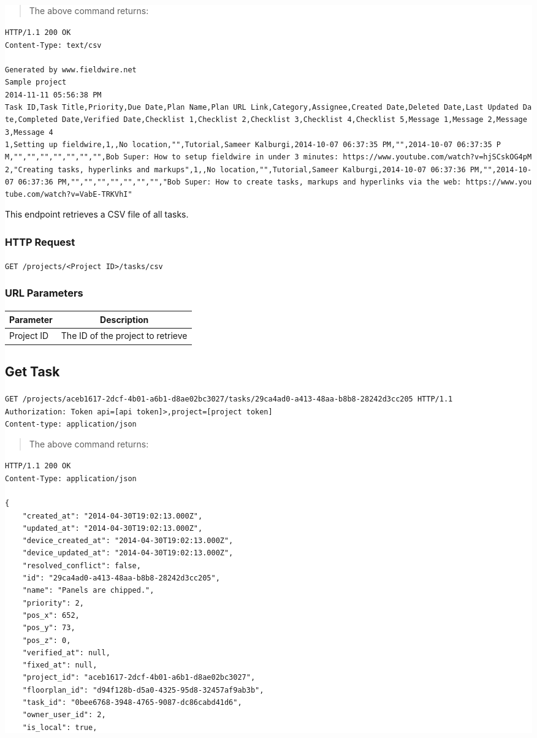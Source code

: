 > The above command returns:

```http
HTTP/1.1 200 OK
Content-Type: text/csv

Generated by www.fieldwire.net
Sample project
2014-11-11 05:56:38 PM
Task ID,Task Title,Priority,Due Date,Plan Name,Plan URL Link,Category,Assignee,Created Date,Deleted Date,Last Updated Date,Completed Date,Verified Date,Checklist 1,Checklist 2,Checklist 3,Checklist 4,Checklist 5,Message 1,Message 2,Message 3,Message 4
1,Setting up fieldwire,1,,No location,"",Tutorial,Sameer Kalburgi,2014-10-07 06:37:35 PM,"",2014-10-07 06:37:35 PM,"","","","","","","",Bob Super: How to setup fieldwire in under 3 minutes: https://www.youtube.com/watch?v=hjSCskOG4pM
2,"Creating tasks, hyperlinks and markups",1,,No location,"",Tutorial,Sameer Kalburgi,2014-10-07 06:37:36 PM,"",2014-10-07 06:37:36 PM,"","","","","","","","Bob Super: How to create tasks, markups and hyperlinks via the web: https://www.youtube.com/watch?v=VabE-TRKVhI"

```

This endpoint retrieves a CSV file of all tasks.

### HTTP Request

`GET /projects/<Project ID>/tasks/csv`

### URL Parameters

Parameter | Description
--------- | -----------
Project ID | The ID of the project to retrieve

## Get Task

```http
GET /projects/aceb1617-2dcf-4b01-a6b1-d8ae02bc3027/tasks/29ca4ad0-a413-48aa-b8b8-28242d3cc205 HTTP/1.1
Authorization: Token api=[api token]>,project=[project token]
Content-type: application/json
```

> The above command returns:

```http
HTTP/1.1 200 OK
Content-Type: application/json

{
    "created_at": "2014-04-30T19:02:13.000Z",
    "updated_at": "2014-04-30T19:02:13.000Z",
    "device_created_at": "2014-04-30T19:02:13.000Z",
    "device_updated_at": "2014-04-30T19:02:13.000Z",
    "resolved_conflict": false,
    "id": "29ca4ad0-a413-48aa-b8b8-28242d3cc205",
    "name": "Panels are chipped.",
    "priority": 2,
    "pos_x": 652,
    "pos_y": 73,
    "pos_z": 0,
    "verified_at": null,
    "fixed_at": null,
    "project_id": "aceb1617-2dcf-4b01-a6b1-d8ae02bc3027",
    "floorplan_id": "d94f128b-d5a0-4325-95d8-32457af9ab3b",
    "task_id": "0bee6768-3948-4765-9087-dc86cabd41d6",
    "owner_user_id": 2,
    "is_local": true,
```